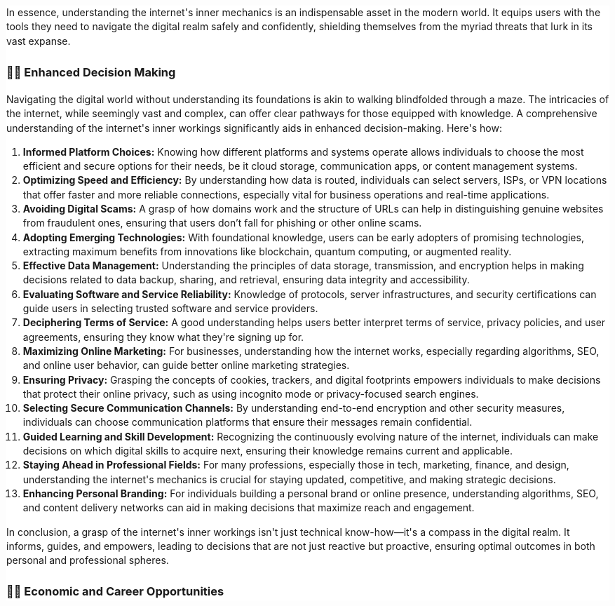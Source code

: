 In essence, understanding the internet's inner mechanics is an indispensable asset in the modern world. It equips users with the tools they need to navigate the digital realm safely and confidently, shielding themselves from the myriad threats that lurk in its vast expanse.

### 👩‍💼 **Enhanced Decision Making**

Navigating the digital world without understanding its foundations is akin to walking blindfolded through a maze. The intricacies of the internet, while seemingly vast and complex, can offer clear pathways for those equipped with knowledge. A comprehensive understanding of the internet's inner workings significantly aids in enhanced decision-making. Here's how:

1. **Informed Platform Choices:** Knowing how different platforms and systems operate allows individuals to choose the most efficient and secure options for their needs, be it cloud storage, communication apps, or content management systems.
2. **Optimizing Speed and Efficiency:** By understanding how data is routed, individuals can select servers, ISPs, or VPN locations that offer faster and more reliable connections, especially vital for business operations and real-time applications.
3. **Avoiding Digital Scams:** A grasp of how domains work and the structure of URLs can help in distinguishing genuine websites from fraudulent ones, ensuring that users don’t fall for phishing or other online scams.
4. **Adopting Emerging Technologies:** With foundational knowledge, users can be early adopters of promising technologies, extracting maximum benefits from innovations like blockchain, quantum computing, or augmented reality.
5. **Effective Data Management:** Understanding the principles of data storage, transmission, and encryption helps in making decisions related to data backup, sharing, and retrieval, ensuring data integrity and accessibility.
6. **Evaluating Software and Service Reliability:** Knowledge of protocols, server infrastructures, and security certifications can guide users in selecting trusted software and service providers.
7. **Deciphering Terms of Service:** A good understanding helps users better interpret terms of service, privacy policies, and user agreements, ensuring they know what they're signing up for.
8. **Maximizing Online Marketing:** For businesses, understanding how the internet works, especially regarding algorithms, SEO, and online user behavior, can guide better online marketing strategies.
9. **Ensuring Privacy:** Grasping the concepts of cookies, trackers, and digital footprints empowers individuals to make decisions that protect their online privacy, such as using incognito mode or privacy-focused search engines.
10. **Selecting Secure Communication Channels:** By understanding end-to-end encryption and other security measures, individuals can choose communication platforms that ensure their messages remain confidential.
11. **Guided Learning and Skill Development:** Recognizing the continuously evolving nature of the internet, individuals can make decisions on which digital skills to acquire next, ensuring their knowledge remains current and applicable.
12. **Staying Ahead in Professional Fields:** For many professions, especially those in tech, marketing, finance, and design, understanding the internet's mechanics is crucial for staying updated, competitive, and making strategic decisions.
13. **Enhancing Personal Branding:** For individuals building a personal brand or online presence, understanding algorithms, SEO, and content delivery networks can aid in making decisions that maximize reach and engagement.

In conclusion, a grasp of the internet's inner workings isn't just technical know-how—it's a compass in the digital realm. It informs, guides, and empowers, leading to decisions that are not just reactive but proactive, ensuring optimal outcomes in both personal and professional spheres.

### 🧑‍🎓 **Economic and Career Opportunities**
